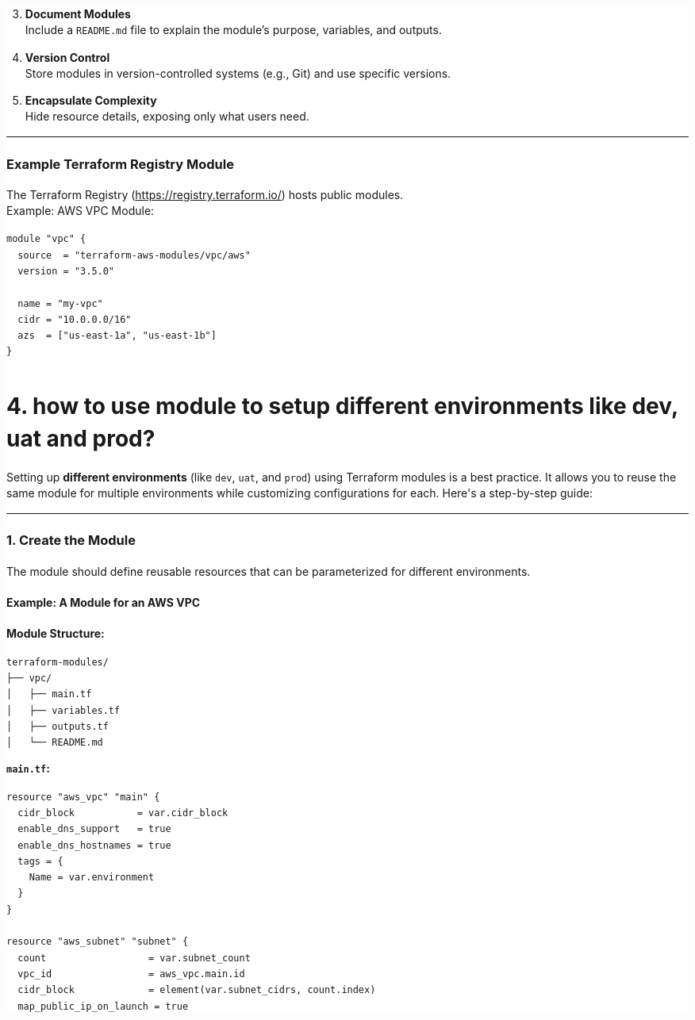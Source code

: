 3. **Document Modules**  
   Include a `README.md` file to explain the module’s purpose, variables, and outputs.

4. **Version Control**  
   Store modules in version-controlled systems (e.g., Git) and use specific versions.

5. **Encapsulate Complexity**  
   Hide resource details, exposing only what users need.

---

### **Example Terraform Registry Module**
The Terraform Registry (https://registry.terraform.io/) hosts public modules.  
Example: AWS VPC Module:
```hcl
module "vpc" {
  source  = "terraform-aws-modules/vpc/aws"
  version = "3.5.0"

  name = "my-vpc"
  cidr = "10.0.0.0/16"
  azs  = ["us-east-1a", "us-east-1b"]
}
```
# 4. how to use module to setup different environments like dev, uat and prod?

Setting up **different environments** (like `dev`, `uat`, and `prod`) using Terraform modules is a best practice. 
It allows you to reuse the same module for multiple environments while customizing configurations for each. 
Here's a step-by-step guide:

---

### **1. Create the Module**
The module should define reusable resources that can be parameterized for different environments.

#### Example: A Module for an AWS VPC
**Module Structure:**
```plaintext
terraform-modules/
├── vpc/
│   ├── main.tf
│   ├── variables.tf
│   ├── outputs.tf
│   └── README.md
```

**`main.tf`:**
```hcl
resource "aws_vpc" "main" {
  cidr_block           = var.cidr_block
  enable_dns_support   = true
  enable_dns_hostnames = true
  tags = {
    Name = var.environment
  }
}

resource "aws_subnet" "subnet" {
  count                  = var.subnet_count
  vpc_id                 = aws_vpc.main.id
  cidr_block             = element(var.subnet_cidrs, count.index)
  map_public_ip_on_launch = true
```